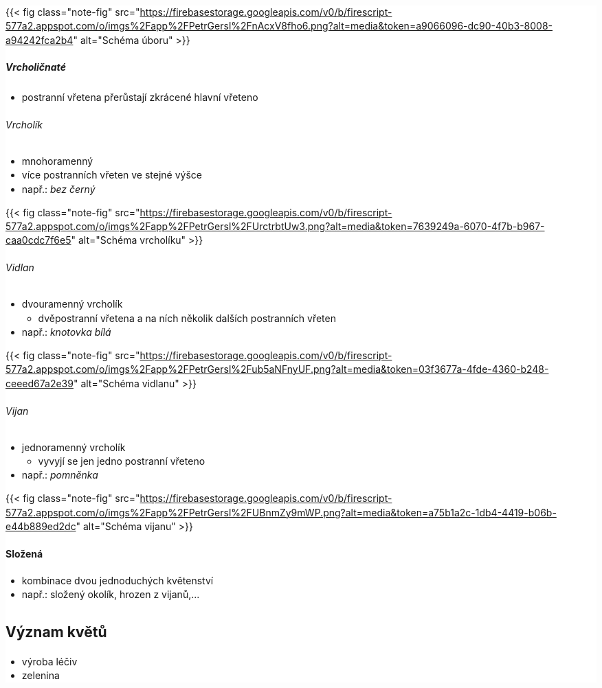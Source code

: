 {{< fig class="note-fig" src="https://firebasestorage.googleapis.com/v0/b/firescript-577a2.appspot.com/o/imgs%2Fapp%2FPetrGersl%2FnAcxV8fho6.png?alt=media&token=a9066096-dc90-40b3-8008-a94242fca2b4" alt="Schéma úboru" >}}

##### Vrcholičnaté
- postranní vřetena přerůstají zkrácené hlavní vřeteno
###### Vrcholík
- mnohoramenný
- více postranních vřeten ve stejné výšce
- např.: _bez černý_

{{< fig class="note-fig" src="https://firebasestorage.googleapis.com/v0/b/firescript-577a2.appspot.com/o/imgs%2Fapp%2FPetrGersl%2FUrctrbtUw3.png?alt=media&token=7639249a-6070-4f7b-b967-caa0cdc7f6e5" alt="Schéma vrcholíku" >}}

###### Vidlan
- dvouramenný vrcholík
    - dvěpostranní vřetena a na ních několik dalších postranních vřeten
- např.: _knotovka bílá_

{{< fig class="note-fig" src="https://firebasestorage.googleapis.com/v0/b/firescript-577a2.appspot.com/o/imgs%2Fapp%2FPetrGersl%2Fub5aNFnyUF.png?alt=media&token=03f3677a-4fde-4360-b248-ceeed67a2e39" alt="Schéma vidlanu" >}}

###### Vijan
- jednoramenný vrcholík
    - vyvyjí se jen jedno postranní vřeteno
- např.: _pomněnka_

{{< fig class="note-fig" src="https://firebasestorage.googleapis.com/v0/b/firescript-577a2.appspot.com/o/imgs%2Fapp%2FPetrGersl%2FUBnmZy9mWP.png?alt=media&token=a75b1a2c-1db4-4419-b06b-e44b889ed2dc" alt="Schéma vijanu" >}}

#### Složená
- kombinace dvou jednoduchých květenství
- např.: složený okolík, hrozen z vijanů,...
## Význam květů
- výroba léčiv
- zelenina